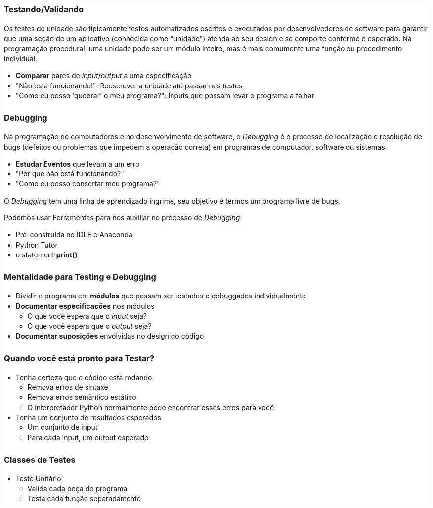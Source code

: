 ### Testando/Validando

Os [testes de unidade](https://en.wikipedia.org/wiki/Unit_testing#:~:text=Unit%20tests%20are%20typically%20automated,an%20individual%20function%20or%20procedure.) são tipicamente testes automatizados escritos e executados por desenvolvedores de software para garantir que uma seção de um aplicativo (conhecida como "unidade") atenda ao seu design e se comporte conforme o esperado. Na programação procedural, uma unidade pode ser um módulo inteiro, mas é mais comumente uma função ou procedimento individual.

- **Comparar** pares de *input*/*output* a uma especificação
- "Não está funcionando!": Reescrever a unidade até passar nos testes
- "Como eu posso 'quebrar' o meu programa?": Inputs que possam levar o programa a falhar

### Debugging

Na programação de computadores e no desenvolvimento de software, o *Debugging* é o processo de localização e resolução de bugs (defeitos ou problemas que impedem a operação correta) em programas de computador, software ou sistemas.

- **Estudar Eventos** que levam a um erro
- "Por que não está funcionando?"
- "Como eu posso consertar meu programa?"

O *Debugging* tem uma linha de aprendizado íngrime, seu objetivo é termos um programa livre de bugs.

Podemos usar Ferramentas para nos auxiliar no processo de *Debugging*:

- Pré-construída no IDLE e Anaconda
- Python Tutor
- o statement **print()**

### Mentalidade para Testing e Debugging

- Dividir o programa em **módulos** que possam ser testados e debuggados individualmente
- **Documentar especificações** nos módulos
	- O que você espera que o *input* seja?
	- O que você espera que o *output* seja?
- **Documentar suposições** envolvidas no design do código

### Quando você está pronto para Testar?

- Tenha certeza que o código está rodando
	- Remova erros de sintaxe
	- Remova erros semântico estático
	- O interpretador Python normalmente pode encontrar esses erros para você
- Tenha um conjunto de resultados esperados
	- Um conjunto de input
	- Para cada input, um output esperado

### Classes de Testes

- Teste Unitário
	- Valida cada peça do programa	
	- Testa cada função separadamente
